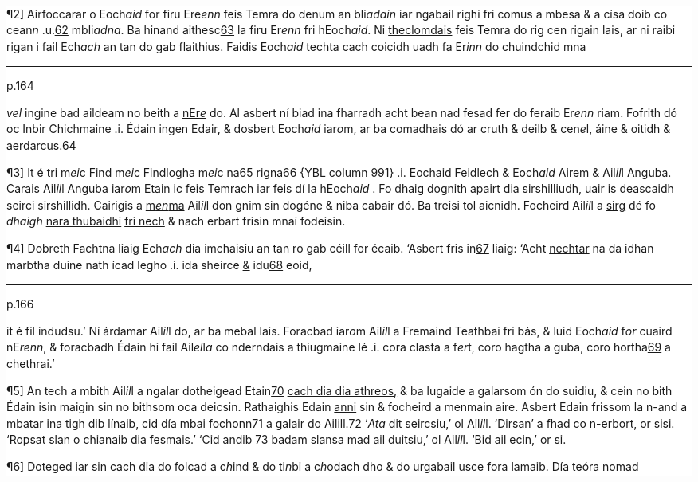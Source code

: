 ¶2] Airfoccarar o Eoch*aid* for firu Ere*enn* feis Temra do denum an bli*adain* iar ngabail righi fri comus a mbesa & a císa doib co cean*n* .u.[62](javascript:footNote('G300012/note062.html')) mbli*adna*. Ba hinand aithesc[63](javascript:footNote('G300012/note063.html')) la firu Er*enn* fri hEoch*aid*. Ni [theclomdais](app047.html) feis Temra do rig cen rigain lais, ar ni raibi rigan i fail Ech*ach* an tan do gab flaithius. Faidis Eoch*aid* techta cach coicidh uadh fa Er*inn* do chuindchid mna


---

p.164


*vel* ingine bad aildeam no beith a [nEr*e*](app048.html) do. Al asbert ní biad ina fharradh acht bean nad fesad fer do feraib Er*enn* riam. Fofrith dó oc Inbir Chichmaine .i. Édain ingen Edair, & dosbert Eoch*aid* iar*o*m, ar ba comadhais dó ar cruth & deilb & cen*e*l, áine & oitidh & aerdarcus.[64](javascript:footNote('G300012/note064.html'))


¶3] It é tri m*ei*c Find m*ei*c Findlogha m*ei*c na[65](javascript:footNote('G300012/note065.html')) rigna[66](javascript:footNote('G300012/note066.html')) {YBL column 991} .i. Eochaid Feidlech & Eoch*aid* Airem & Ail*il*l Anguba. Carais Ail*il*l Anguba iar*o*m Etain ic feis Temrach [iar feis dí la hEoch*aid*](app049.html) . Fo dhaig dognith apairt dia sirshilliudh, uair is [deascaidh](app050.html) seirci sirshillidh. Cairigis a [m*en*ma](app051.html) Ail*il*l don gnim sin dogéne & niba cabair dó. Ba treisi tol aicnidh. Focheird Ail*il*l a [sirg](app052.html) dé fo *dhaigh* [nara thubaidhi](app053.html) [fri nech](app054.html) & nach erbart frisin mnaí fodeisin.


¶4] Dobreth Fachtna liaig Ech*ach* dia imchaisiu an tan ro gab céill for écaib. ‘Asbert fris in[67](javascript:footNote('G300012/note067.html')) liaig: ‘Acht [nechtar](app055.html) na da idhan marbtha duine nath ícad legho .i. ida sheirce [&](app056.html) idu[68](javascript:footNote('G300012/note068.html')) eoid,


---

p.166






it é fil indudsu.’ Ní árdamar Ail*il*l do, ar ba mebal lais. Foracbad iar*o*m Ail*il*l a Fremaind Teathbai fri bás, & luid Eoch*aid* f*or* cuaird nE*renn*, & foracbadh Édain hi fail Ail*el*l*a* co nderndais a thiugmaine lé .i. cora clasta a f*er*t, coro hagtha a guba, coro hortha[69](javascript:footNote('G300012/note069.html')) a chethrai.’


¶5] An tech a mbith Ail*il*l a ngalar dotheigead Etain[70](javascript:footNote('G300012/note070.html')) [cach dia dia athreos,](app057.html) & ba lugaide a galarsom ón do suidiu, & cein no bith Édain isin maigin sin no bithsom oca deicsin. Rathaighis Edain [anni](app058.html) sin & focheird a menmain aire. Asbert Edain frissom la n-and a mbatar ina tigh dib línaib, cid día mbai fochonn[71](javascript:footNote('G300012/note071.html')) a galair do Ailill.[72](javascript:footNote('G300012/note072.html')) ‘*Ata* dit seircsiu,’ ol Ail*il*l. ‘Dirsan’ a fhad co n-erbort, or sisi. ‘[Ropsat](app059.html) slan o chianaib dia fesmais.’ ‘Cid [andib](app060.html) [73](javascript:footNote('G300012/note073.html')) badam slansa mad ail duitsiu,’ ol Ail*il*l. ‘Bid ail ecin,’ or si.


¶6] Doteged iar sin cach dia do folcad a c*h*ind & do [ti*n*bi a c*h*odach](app061.html) dho & do urgabail usce fora lamaib. Día teóra nomad
